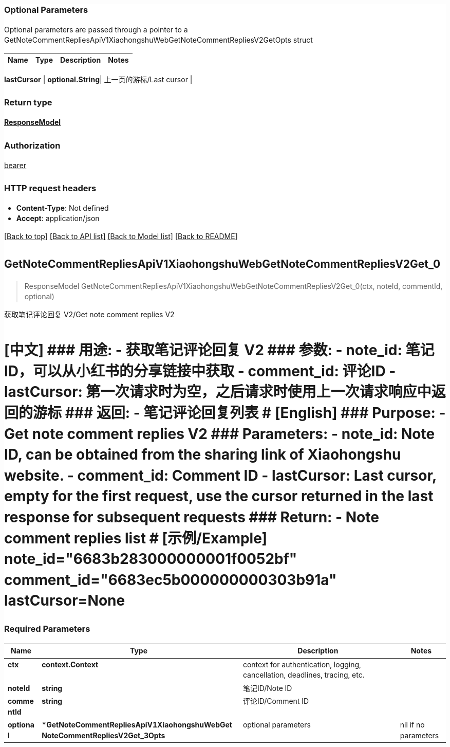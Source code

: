 ### Optional Parameters

Optional parameters are passed through a pointer to a GetNoteCommentRepliesApiV1XiaohongshuWebGetNoteCommentRepliesV2GetOpts struct


Name | Type | Description  | Notes
------------- | ------------- | ------------- | -------------


 **lastCursor** | **optional.String**| 上一页的游标/Last cursor | 

### Return type

[**ResponseModel**](ResponseModel.md)

### Authorization

[bearer](../README.md#bearer)

### HTTP request headers

- **Content-Type**: Not defined
- **Accept**: application/json

[[Back to top]](#) [[Back to API list]](../README.md#documentation-for-api-endpoints)
[[Back to Model list]](../README.md#documentation-for-models)
[[Back to README]](../README.md)


## GetNoteCommentRepliesApiV1XiaohongshuWebGetNoteCommentRepliesV2Get_0

> ResponseModel GetNoteCommentRepliesApiV1XiaohongshuWebGetNoteCommentRepliesV2Get_0(ctx, noteId, commentId, optional)

获取笔记评论回复 V2/Get note comment replies V2

# [中文] ### 用途: - 获取笔记评论回复 V2 ### 参数: - note_id: 笔记ID，可以从小红书的分享链接中获取 - comment_id: 评论ID - lastCursor: 第一次请求时为空，之后请求时使用上一次请求响应中返回的游标 ### 返回: - 笔记评论回复列表  # [English] ### Purpose: - Get note comment replies V2 ### Parameters: - note_id: Note ID, can be obtained from the sharing link of Xiaohongshu website. - comment_id: Comment ID - lastCursor: Last cursor, empty for the first request, use the cursor returned in the last response for subsequent requests ### Return: - Note comment replies list  # [示例/Example] note_id=\"6683b283000000001f0052bf\" comment_id=\"6683ec5b000000000303b91a\" lastCursor=None

### Required Parameters


Name | Type | Description  | Notes
------------- | ------------- | ------------- | -------------
**ctx** | **context.Context** | context for authentication, logging, cancellation, deadlines, tracing, etc.
**noteId** | **string**| 笔记ID/Note ID | 
**commentId** | **string**| 评论ID/Comment ID | 
 **optional** | ***GetNoteCommentRepliesApiV1XiaohongshuWebGetNoteCommentRepliesV2Get_3Opts** | optional parameters | nil if no parameters
